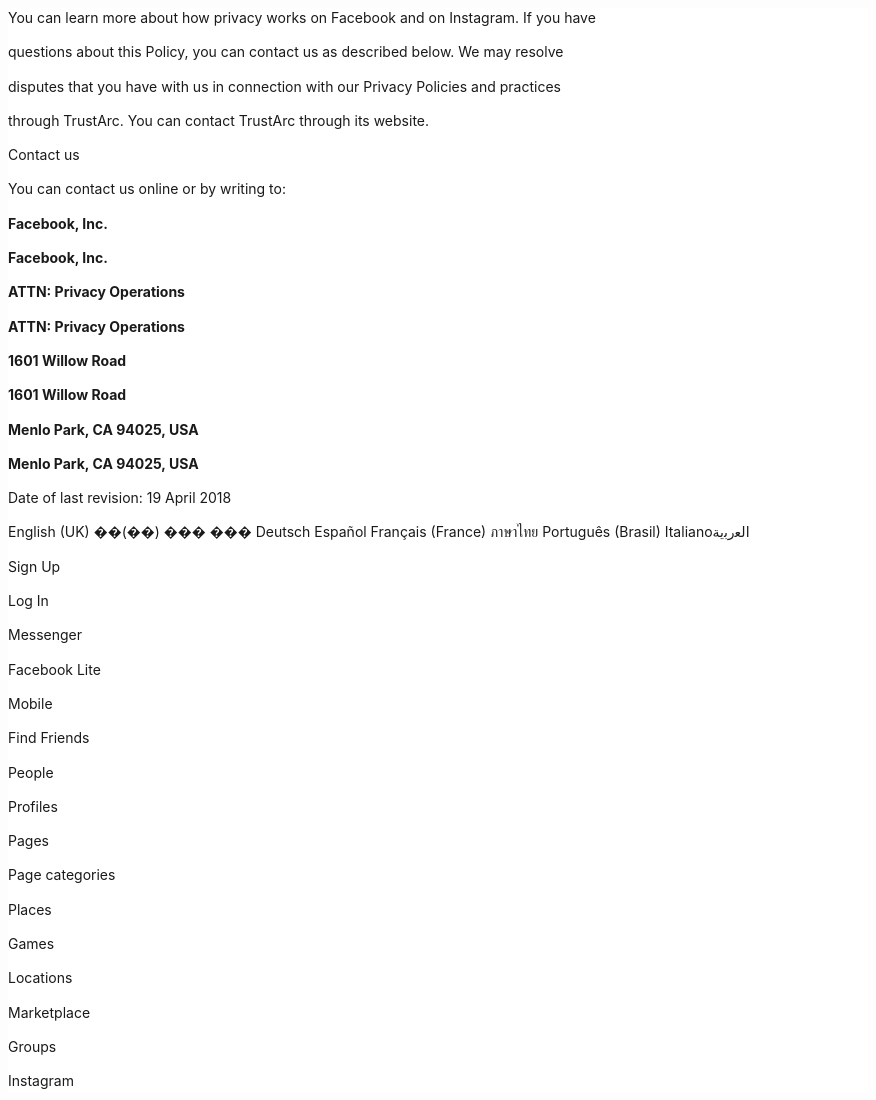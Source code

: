 You can learn more about how privacy works on Facebook and on Instagram. If you have

questions about this Policy, you can contact us as described below. We may resolve

disputes that you have with us in connection with our Privacy Policies and practices

through TrustArc. You can contact TrustArc through its website.

Contact us

You can contact us online or by writing to:

**Facebook, Inc.**

**Facebook, Inc.**

**ATTN: Privacy Operations**

**ATTN: Privacy Operations**

**1601 Willow Road**

**1601 Willow Road**

**Menlo Park, CA 94025, USA**

**Menlo Park, CA 94025, USA**

Date of last revision: 19 April 2018

English (UK) ��(��) ��� ��� Deutsch Español Français (France) ภาษาไทย Português (Brasil) Italianoاﻟﻌرﺑﯾﺔ

Sign Up

Log In

Messenger

Facebook Lite

Mobile

Find Friends

People

Profiles

Pages

Page categories

Places

Games

Locations

Marketplace

Groups

Instagram
